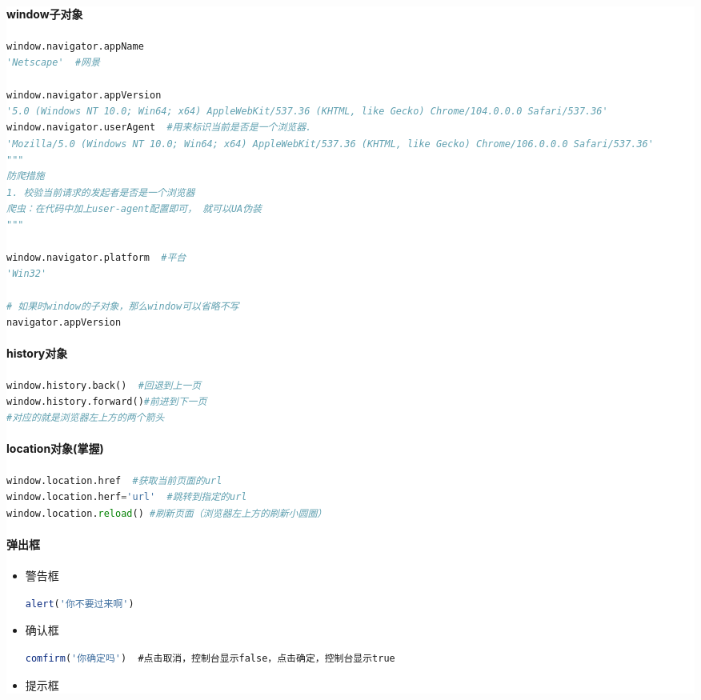 #### window子对象

```python
window.navigator.appName
'Netscape'  #网景

window.navigator.appVersion
'5.0 (Windows NT 10.0; Win64; x64) AppleWebKit/537.36 (KHTML, like Gecko) Chrome/104.0.0.0 Safari/537.36'
window.navigator.userAgent  #用来标识当前是否是一个浏览器.
'Mozilla/5.0 (Windows NT 10.0; Win64; x64) AppleWebKit/537.36 (KHTML, like Gecko) Chrome/106.0.0.0 Safari/537.36'
"""
防爬措施
1. 校验当前请求的发起者是否是一个浏览器
爬虫：在代码中加上user-agent配置即可， 就可以UA伪装
"""

window.navigator.platform  #平台
'Win32'

# 如果时window的子对象，那么window可以省略不写
navigator.appVersion
```

#### history对象

```python
window.history.back()  #回退到上一页
window.history.forward()#前进到下一页
#对应的就是浏览器左上方的两个箭头

```

#### location对象(掌握)

```python
window.location.href  #获取当前页面的url
window.location.herf='url'  #跳转到指定的url
window.location.reload() #刷新页面（浏览器左上方的刷新小圆圈）
```

#### 弹出框

* 警告框

  ```js
  alert('你不要过来啊')
  ```
* 确认框

  ```js
  comfirm('你确定吗')  #点击取消，控制台显示false，点击确定，控制台显示true
  ```
* 提示框
